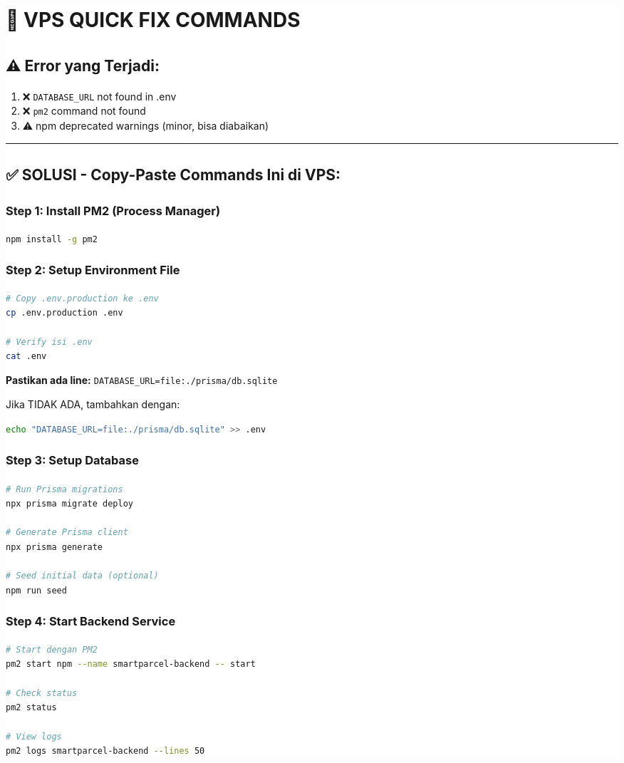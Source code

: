 # 🔧 VPS QUICK FIX COMMANDS

## ⚠️ Error yang Terjadi:

1. ❌ `DATABASE_URL` not found in .env
2. ❌ `pm2` command not found
3. ⚠️ npm deprecated warnings (minor, bisa diabaikan)

---

## ✅ SOLUSI - Copy-Paste Commands Ini di VPS:

### **Step 1: Install PM2 (Process Manager)**

```bash
npm install -g pm2
```

### **Step 2: Setup Environment File**

```bash
# Copy .env.production ke .env
cp .env.production .env

# Verify isi .env
cat .env
```

**Pastikan ada line:** `DATABASE_URL=file:./prisma/db.sqlite`

Jika TIDAK ADA, tambahkan dengan:
```bash
echo "DATABASE_URL=file:./prisma/db.sqlite" >> .env
```

### **Step 3: Setup Database**

```bash
# Run Prisma migrations
npx prisma migrate deploy

# Generate Prisma client
npx prisma generate

# Seed initial data (optional)
npm run seed
```

### **Step 4: Start Backend Service**

```bash
# Start dengan PM2
pm2 start npm --name smartparcel-backend -- start

# Check status
pm2 status

# View logs
pm2 logs smartparcel-backend --lines 50
```
